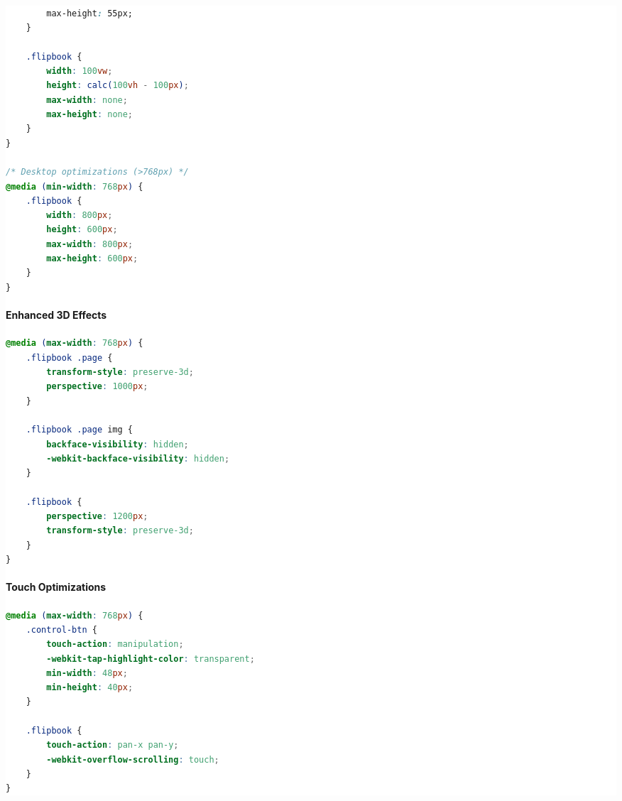 ```css
        max-height: 55px;
    }
    
    .flipbook {
        width: 100vw;
        height: calc(100vh - 100px);
        max-width: none;
        max-height: none;
    }
}

/* Desktop optimizations (>768px) */
@media (min-width: 768px) {
    .flipbook {
        width: 800px;
        height: 600px;
        max-width: 800px;
        max-height: 600px;
    }
}
```

#### Enhanced 3D Effects
```css
@media (max-width: 768px) {
    .flipbook .page {
        transform-style: preserve-3d;
        perspective: 1000px;
    }
    
    .flipbook .page img {
        backface-visibility: hidden;
        -webkit-backface-visibility: hidden;
    }
    
    .flipbook {
        perspective: 1200px;
        transform-style: preserve-3d;
    }
}
```

#### Touch Optimizations
```css
@media (max-width: 768px) {
    .control-btn {
        touch-action: manipulation;
        -webkit-tap-highlight-color: transparent;
        min-width: 48px;
        min-height: 40px;
    }
    
    .flipbook {
        touch-action: pan-x pan-y;
        -webkit-overflow-scrolling: touch;
    }
}
```
